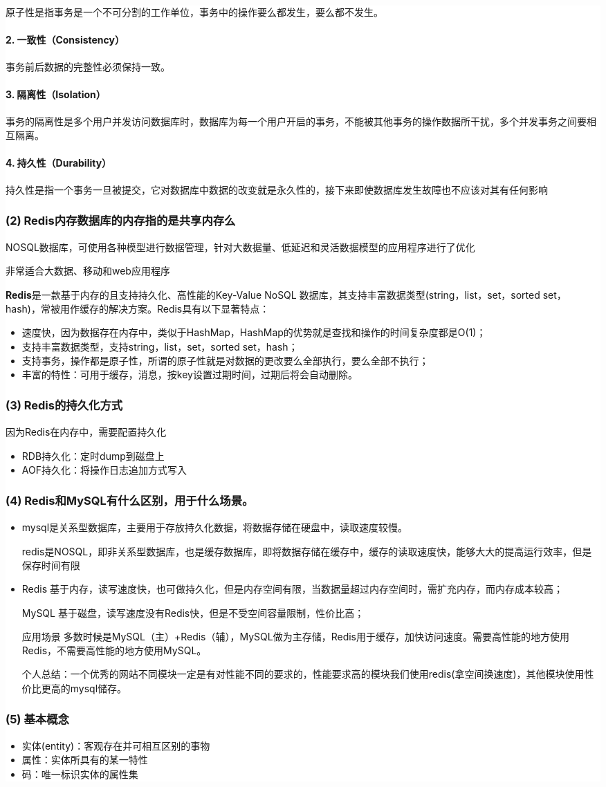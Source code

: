 原子性是指事务是一个不可分割的工作单位，事务中的操作要么都发生，要么都不发生。

#### 2. 一致性（Consistency）

事务前后数据的完整性必须保持一致。

#### 3. 隔离性（Isolation）

事务的隔离性是多个用户并发访问数据库时，数据库为每一个用户开启的事务，不能被其他事务的操作数据所干扰，多个并发事务之间要相互隔离。

#### 4. 持久性（Durability）

持久性是指一个事务一旦被提交，它对数据库中数据的改变就是永久性的，接下来即使数据库发生故障也不应该对其有任何影响

### (2) Redis内存数据库的内存指的是共享内存么

NOSQL数据库，可使用各种模型进行数据管理，针对大数据量、低延迟和灵活数据模型的应用程序进行了优化

非常适合大数据、移动和web应用程序

**Redis**是一款基于内存的且支持持久化、高性能的Key-Value NoSQL 数据库，其支持丰富数据类型(string，list，set，sorted set，hash)，常被用作缓存的解决方案。Redis具有以下显著特点：

- 速度快，因为数据存在内存中，类似于HashMap，HashMap的优势就是查找和操作的时间复杂度都是O(1)；
- 支持丰富数据类型，支持string，list，set，sorted set，hash；
- 支持事务，操作都是原子性，所谓的原子性就是对数据的更改要么全部执行，要么全部不执行；
- 丰富的特性：可用于缓存，消息，按key设置过期时间，过期后将会自动删除。

### (3) Redis的持久化方式

因为Redis在内存中，需要配置持久化

- RDB持久化：定时dump到磁盘上
- AOF持久化：将操作日志追加方式写入

### (4) Redis和MySQL有什么区别，用于什么场景。 

- mysql是关系型数据库，主要用于存放持久化数据，将数据存储在硬盘中，读取速度较慢。

  redis是NOSQL，即非关系型数据库，也是缓存数据库，即将数据存储在缓存中，缓存的读取速度快，能够大大的提高运行效率，但是保存时间有限

- Redis
  基于内存，读写速度快，也可做持久化，但是内存空间有限，当数据量超过内存空间时，需扩充内存，而内存成本较高；

  MySQL
  基于磁盘，读写速度没有Redis快，但是不受空间容量限制，性价比高；

  应用场景
  多数时候是MySQL（主）+Redis（辅），MySQL做为主存储，Redis用于缓存，加快访问速度。需要高性能的地方使用Redis，不需要高性能的地方使用MySQL。

  个人总结：一个优秀的网站不同模块一定是有对性能不同的要求的，性能要求高的模块我们使用redis(拿空间换速度)，其他模块使用性价比更高的mysql储存。

### (5) 基本概念

- 实体(entity)：客观存在并可相互区别的事物
- 属性：实体所具有的某一特性
- 码：唯一标识实体的属性集

